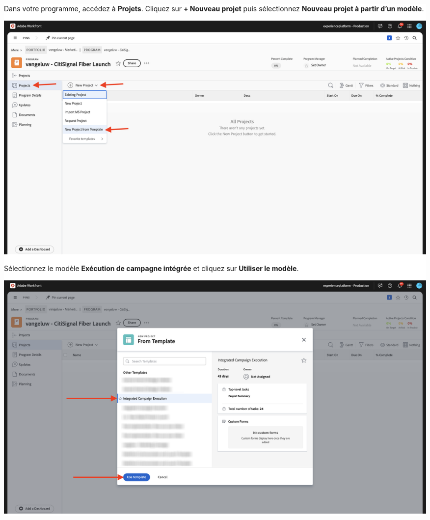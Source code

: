 Dans votre programme, accédez à **Projets**. Cliquez sur **+ Nouveau projet** puis sélectionnez **Nouveau projet à partir d’un modèle**.

![WF](./images/wfp6.png)

Sélectionnez le modèle **Exécution de campagne intégrée** et cliquez sur **Utiliser le modèle**.

![WF](./images/wfp6g.png)
